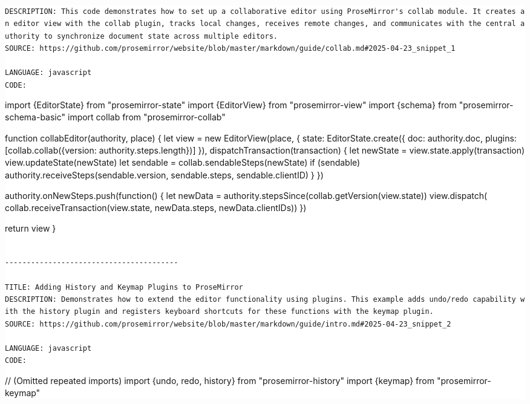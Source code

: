 ```
DESCRIPTION: This code demonstrates how to set up a collaborative editor using ProseMirror's collab module. It creates an editor view with the collab plugin, tracks local changes, receives remote changes, and communicates with the central authority to synchronize document state across multiple editors.
SOURCE: https://github.com/prosemirror/website/blob/master/markdown/guide/collab.md#2025-04-23_snippet_1

LANGUAGE: javascript
CODE:
```
import {EditorState} from "prosemirror-state"
import {EditorView} from "prosemirror-view"
import {schema} from "prosemirror-schema-basic"
import collab from "prosemirror-collab"

function collabEditor(authority, place) {
  let view = new EditorView(place, {
    state: EditorState.create({
      doc: authority.doc,
      plugins: [collab.collab({version: authority.steps.length})]
    }),
    dispatchTransaction(transaction) {
      let newState = view.state.apply(transaction)
      view.updateState(newState)
      let sendable = collab.sendableSteps(newState)
      if (sendable)
        authority.receiveSteps(sendable.version, sendable.steps,
                               sendable.clientID)
    }
  })

  authority.onNewSteps.push(function() {
    let newData = authority.stepsSince(collab.getVersion(view.state))
    view.dispatch(
      collab.receiveTransaction(view.state, newData.steps, newData.clientIDs))
  })

  return view
}
```

----------------------------------------

TITLE: Adding History and Keymap Plugins to ProseMirror
DESCRIPTION: Demonstrates how to extend the editor functionality using plugins. This example adds undo/redo capability with the history plugin and registers keyboard shortcuts for these functions with the keymap plugin.
SOURCE: https://github.com/prosemirror/website/blob/master/markdown/guide/intro.md#2025-04-23_snippet_2

LANGUAGE: javascript
CODE:
```
// (Omitted repeated imports)
import {undo, redo, history} from "prosemirror-history"
import {keymap} from "prosemirror-keymap"
